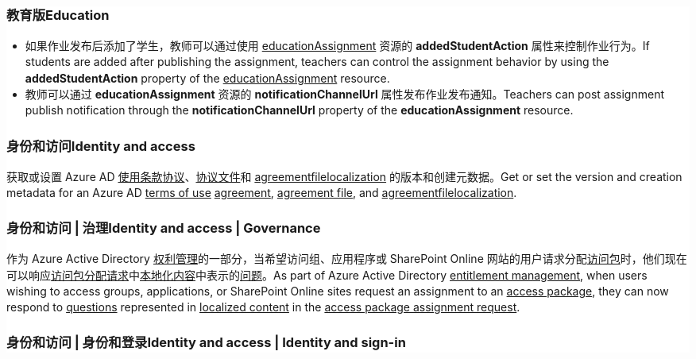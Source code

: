 ### <a name="education"></a><span data-ttu-id="00c18-132">教育版</span><span class="sxs-lookup"><span data-stu-id="00c18-132">Education</span></span>
- <span data-ttu-id="00c18-133">如果作业发布后添加了学生，教师可以通过使用 [educationAssignment](/graph/api/resources/educationAssignment?view=graph-rest-beta&preserve-view=true) 资源的 **addedStudentAction** 属性来控制作业行为。</span><span class="sxs-lookup"><span data-stu-id="00c18-133">If students are added after publishing the assignment, teachers can control the assignment behavior by using the **addedStudentAction** property of the [educationAssignment](/graph/api/resources/educationAssignment?view=graph-rest-beta&preserve-view=true) resource.</span></span>
- <span data-ttu-id="00c18-134">教师可以通过 **educationAssignment** 资源的 **notificationChannelUrl** 属性发布作业发布通知。</span><span class="sxs-lookup"><span data-stu-id="00c18-134">Teachers can post assignment publish notification through the **notificationChannelUrl** property of the **educationAssignment** resource.</span></span>

### <a name="identity-and-access"></a><span data-ttu-id="00c18-135">身份和访问</span><span class="sxs-lookup"><span data-stu-id="00c18-135">Identity and access</span></span>
<span data-ttu-id="00c18-136">获取或设置 Azure AD [使用条款](/graph/api/resources/agreement?view=graph-rest-beta&preserve-view=true)[协议](/graph/api/resources/agreement?view=graph-rest-beta&preserve-view=true)、[协议文件](/graph/api/resources/agreementfile?view=graph-rest-beta&preserve-view=true)和 [agreementfilelocalization](/graph/api/resources/agreementfilelocalization?view=graph-rest-beta&preserve-view=true) 的版本和创建元数据。</span><span class="sxs-lookup"><span data-stu-id="00c18-136">Get or set the version and creation metadata for an Azure AD [terms of use](/graph/api/resources/agreement?view=graph-rest-beta&preserve-view=true) [agreement](/graph/api/resources/agreement?view=graph-rest-beta&preserve-view=true), [agreement file](/graph/api/resources/agreementfile?view=graph-rest-beta&preserve-view=true), and [agreementfilelocalization](/graph/api/resources/agreementfilelocalization?view=graph-rest-beta&preserve-view=true).</span></span>

### <a name="identity-and-access--governance"></a><span data-ttu-id="00c18-137">身份和访问 | 治理</span><span class="sxs-lookup"><span data-stu-id="00c18-137">Identity and access | Governance</span></span>
<span data-ttu-id="00c18-138">作为 Azure Active Directory [权利管理](/graph/api/resources/entitlementmanagement-root?view=graph-rest-beta&preserve-view=true)的一部分，当希望访问组、应用程序或 SharePoint Online 网站的用户请求分配[访问包](/graph/api/resources/accesspackage?view=graph-rest-beta&preserve-view=true)时，他们现在可以响应[访问包分配请求](/graph/api/resources/accesspackageassignmentrequest?view=graph-rest-beta&preserve-view=true)中[本地化内容](/graph/api/resources/accesspackagelocalizedcontent?view=graph-rest-beta&preserve-view=true)中表示的[问题](/graph/api/resources/accesspackagequestion?view=graph-rest-beta&preserve-view=true)。</span><span class="sxs-lookup"><span data-stu-id="00c18-138">As part of Azure Active Directory [entitlement management](/graph/api/resources/entitlementmanagement-root?view=graph-rest-beta&preserve-view=true), when users wishing to access groups, applications, or SharePoint Online sites request an assignment to an [access package](/graph/api/resources/accesspackage?view=graph-rest-beta&preserve-view=true), they can now respond to [questions](/graph/api/resources/accesspackagequestion?view=graph-rest-beta&preserve-view=true) represented in [localized content](/graph/api/resources/accesspackagelocalizedcontent?view=graph-rest-beta&preserve-view=true) in the [access package assignment request](/graph/api/resources/accesspackageassignmentrequest?view=graph-rest-beta&preserve-view=true).</span></span>

### <a name="identity-and-access--identity-and-sign-in"></a><span data-ttu-id="00c18-139">身份和访问 | 身份和登录</span><span class="sxs-lookup"><span data-stu-id="00c18-139">Identity and access | Identity and sign-in</span></span>